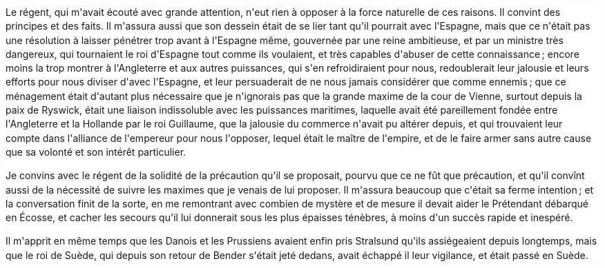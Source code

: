 Le régent, qui m'avait écouté avec grande attention, n'eut rien à opposer à la
force naturelle de ces raisons. Il convint des principes et des faits. Il
m'assura aussi que son dessein était de se lier tant qu'il pourrait avec
l'Espagne, mais que ce n'était pas une résolution à laisser pénétrer trop
avant à l'Espagne même, gouvernée par une reine ambitieuse, et par un ministre
très dangereux, qui tournaient le roi d'Espagne tout comme ils voulaient, et
très capables d'abuser de cette connaissance ; encore moins la trop montrer à
l'Angleterre et aux autres puissances, qui s'en refroidiraient pour nous,
redoublerait leur jalousie et leurs efforts pour nous diviser d'avec
l'Espagne, et leur persuaderait de ne nous jamais considérer que comme
ennemis ; que ce ménagement était d'autant plus nécessaire que je n'ignorais
pas que la grande maxime de la cour de Vienne, surtout depuis la paix de
Ryswick, était une liaison indissoluble avec les puissances maritimes,
laquelle avait été pareillement fondée entre l'Angleterre et la Hollande par
le roi Guillaume, que la jalousie du commerce n'avait pu altérer depuis, et
qui trouvaient leur compte dans l'alliance de l'empereur pour nous l'opposer,
lequel était le maître de l'empire, et de le faire armer sans autre cause que
sa volonté et son intérêt particulier.

Je convins avec le régent de la solidité de la précaution qu'il se proposait,
pourvu que ce ne fût que précaution, et qu'il convînt aussi de la nécessité de
suivre les maximes que je venais de lui proposer. Il m'assura beaucoup que
c'était sa ferme intention ; et la conversation finit de la sorte, en me
remontrant avec combien de mystère et de mesure il devait aider le Prétendant
débarqué en Écosse, et cacher les secours qu'il lui donnerait sous les plus
épaisses ténèbres, à moins d'un succès rapide et inespéré.

Il m'apprit en même temps que les Danois et les Prussiens avaient enfin pris
Stralsund qu'ils assiégeaient depuis longtemps, mais que le roi de Suède, qui
depuis son retour de Bender s'était jeté dedans, avait échappé il leur
vigilance, et était passé en Suède.

